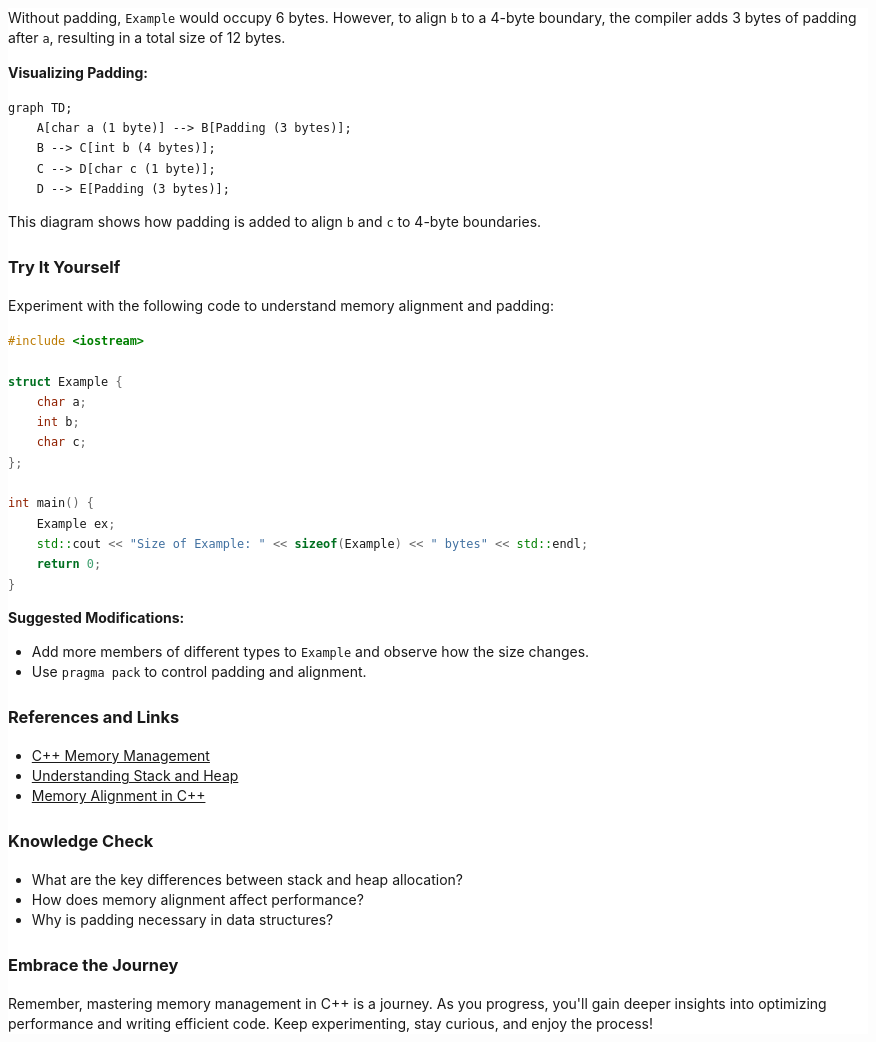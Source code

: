 Without padding, `Example` would occupy 6 bytes. However, to align `b` to a 4-byte boundary, the compiler adds 3 bytes of padding after `a`, resulting in a total size of 12 bytes.

**Visualizing Padding:**

```mermaid
graph TD;
    A[char a (1 byte)] --> B[Padding (3 bytes)];
    B --> C[int b (4 bytes)];
    C --> D[char c (1 byte)];
    D --> E[Padding (3 bytes)];
```

This diagram shows how padding is added to align `b` and `c` to 4-byte boundaries.

### Try It Yourself

Experiment with the following code to understand memory alignment and padding:

```cpp
#include <iostream>

struct Example {
    char a;
    int b;
    char c;
};

int main() {
    Example ex;
    std::cout << "Size of Example: " << sizeof(Example) << " bytes" << std::endl;
    return 0;
}
```

**Suggested Modifications:**

- Add more members of different types to `Example` and observe how the size changes.
- Use `pragma pack` to control padding and alignment.

### References and Links

- [C++ Memory Management](https://en.cppreference.com/w/cpp/memory)
- [Understanding Stack and Heap](https://www.geeksforgeeks.org/stack-vs-heap-memory-allocation/)
- [Memory Alignment in C++](https://en.wikipedia.org/wiki/Data_structure_alignment)

### Knowledge Check

- What are the key differences between stack and heap allocation?
- How does memory alignment affect performance?
- Why is padding necessary in data structures?

### Embrace the Journey

Remember, mastering memory management in C++ is a journey. As you progress, you'll gain deeper insights into optimizing performance and writing efficient code. Keep experimenting, stay curious, and enjoy the process!
